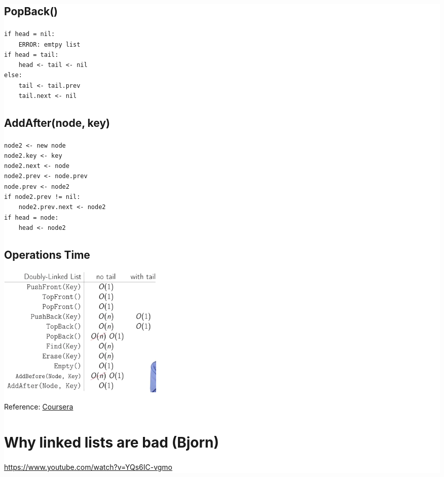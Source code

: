 ## PopBack()

```
if head = nil:
    ERROR: emtpy list
if head = tail:
    head <- tail <- nil
else:
    tail <- tail.prev
    tail.next <- nil
```

## AddAfter(node, key)

```
node2 <- new node
node2.key <- key
node2.next <- node
node2.prev <- node.prev
node.prev <- node2
if node2.prev != nil:
    node2.prev.next <- node2
if head = node:
    head <- node2
```

## Operations Time

<img src="./doubly-linked-list.png" width="300px" />

 Reference: [Coursera](https://www.coursera.org/learn/data-structures/lecture/kHhgK/singly-linked-lists)

 # Why linked lists are bad (Bjorn)

 https://www.youtube.com/watch?v=YQs6IC-vgmo